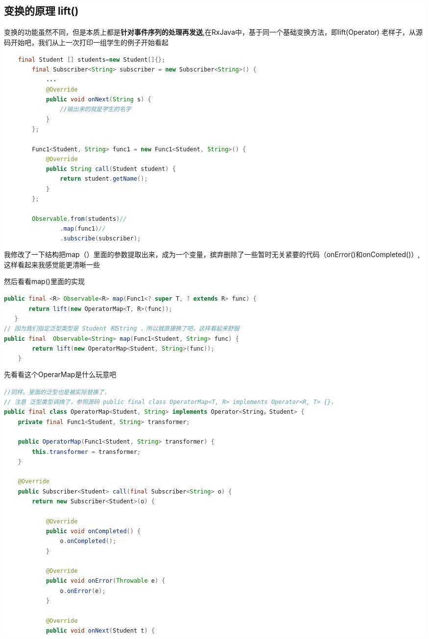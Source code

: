 ## 变换的原理 lift()
变换的功能虽然不同，但是本质上都是**针对事件序列的处理再发送**,在RxJava中，基于同一个基础变换方法，即lift(Operator)
老样子，从源码开始吧，我们从上一次打印一组学生的例子开始看起

```java
    final Student [] students=new Student[]{};
		final Subscriber<String> subscriber = new Subscriber<String>() {
			...
			@Override
			public void onNext(String s) {
				//输出来的就是学生的名字
			}
		};

		Func1<Student, String> func1 = new Func1<Student, String>() {
			@Override
			public String call(Student student) {
				return student.getName();
			}
		};

		Observable.from(students)//
				.map(func1)//
				.subscribe(subscriber);
```
我修改了一下结构把map（）里面的参数提取出来，成为一个变量，摈弃删除了一些暂时无关紧要的代码（onError()和onCompleted()）,这样看起来我感觉能更清晰一些

然后看看map()里面的实现

```java
public final <R> Observable<R> map(Func1<? super T, ? extends R> func) {
       return lift(new OperatorMap<T, R>(func));
   }
// 因为我们指定泛型类型是 Student 和String ，所以就直接换了吧，这样看起来舒服
public final  Observable<String> map(Func1<Student, String> func) {
		return lift(new OperatorMap<Student, String>(func));
	}
```
先看看这个OperarMap是什么玩意吧
```java
//同样。里面的泛型也是被实际替换了，
// 注意 泛型类型调换了，参照源码 public final class OperatorMap<T, R> implements Operator<R, T> {}，
public final class OperatorMap<Student, String> implements Operator<String，Student> {
    private final Func1<Student, String> transformer;

    public OperatorMap(Func1<Student, String> transformer) {
        this.transformer = transformer;
    }

    @Override
    public Subscriber<Student> call(final Subscriber<String> o) {
        return new Subscriber<Student>(o) {

            @Override
            public void onCompleted() {
                o.onCompleted();
            }

            @Override
            public void onError(Throwable e) {
                o.onError(e);
            }

            @Override
            public void onNext(Student t) {
```